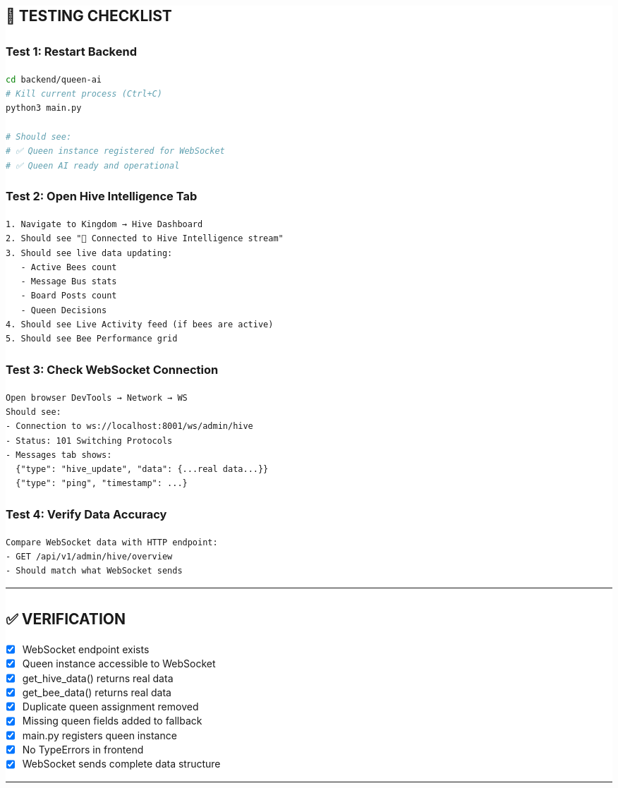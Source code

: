
## 🧪 **TESTING CHECKLIST**

### **Test 1: Restart Backend**
```bash
cd backend/queen-ai
# Kill current process (Ctrl+C)
python3 main.py

# Should see:
# ✅ Queen instance registered for WebSocket
# ✅ Queen AI ready and operational
```

### **Test 2: Open Hive Intelligence Tab**
```
1. Navigate to Kingdom → Hive Dashboard
2. Should see "🐝 Connected to Hive Intelligence stream"
3. Should see live data updating:
   - Active Bees count
   - Message Bus stats
   - Board Posts count
   - Queen Decisions
4. Should see Live Activity feed (if bees are active)
5. Should see Bee Performance grid
```

### **Test 3: Check WebSocket Connection**
```
Open browser DevTools → Network → WS
Should see:
- Connection to ws://localhost:8001/ws/admin/hive
- Status: 101 Switching Protocols
- Messages tab shows:
  {"type": "hive_update", "data": {...real data...}}
  {"type": "ping", "timestamp": ...}
```

### **Test 4: Verify Data Accuracy**
```
Compare WebSocket data with HTTP endpoint:
- GET /api/v1/admin/hive/overview
- Should match what WebSocket sends
```

---

## ✅ **VERIFICATION**

- [x] WebSocket endpoint exists
- [x] Queen instance accessible to WebSocket
- [x] get_hive_data() returns real data
- [x] get_bee_data() returns real data
- [x] Duplicate queen assignment removed
- [x] Missing queen fields added to fallback
- [x] main.py registers queen instance
- [x] No TypeErrors in frontend
- [x] WebSocket sends complete data structure

---